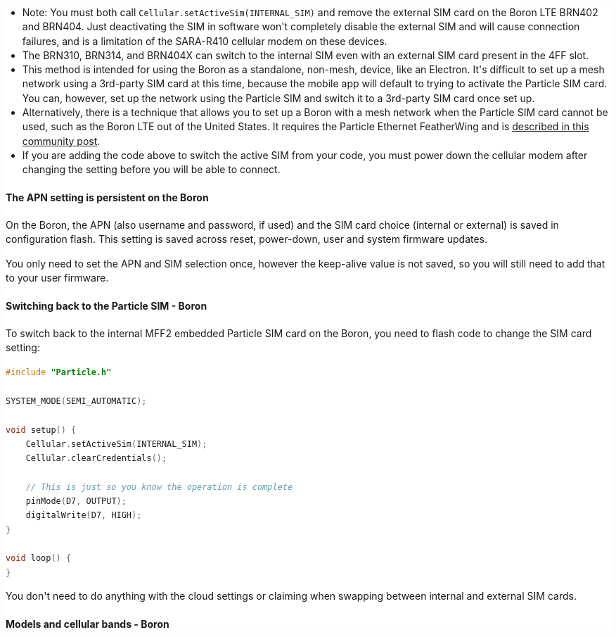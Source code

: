 
* Note: You must both call `Cellular.setActiveSim(INTERNAL_SIM)` and remove the external SIM card on the Boron LTE BRN402 and BRN404. Just deactivating the SIM in software won't completely disable the external SIM and will cause connection failures, and is a limitation of the SARA-R410 cellular modem on these devices.
* The BRN310, BRN314, and BRN404X can switch to the internal SIM even with an external SIM card present in the 4FF slot.
* This method is intended for using the Boron as a standalone, non-mesh, device, like an Electron. It's difficult to set up a mesh network using a 3rd-party SIM card at this time, because the mobile app will default to trying to activate the Particle SIM card. You can, however, set up the network using the Particle SIM and switch it to a 3rd-party SIM card once set up.
* Alternatively, there is a technique that allows you to set up a Boron with a mesh network when the Particle SIM card cannot be used, such as the Boron LTE out of the United States. It requires the Particle Ethernet FeatherWing and is [described in this community post](https://community.particle.io/t/instructions-creating-mesh-network-with-boron-lte-and-3rd-party-sim-card/46467).
* If you are adding the code above to switch the active SIM from your code, you must power down the cellular modem after changing the setting before you will be able to connect.

#### The APN setting is persistent on the Boron

On the Boron, the APN (also username and password, if used) and the SIM card choice (internal or external) is saved in configuration flash. This setting is saved across reset, power-down, user and system firmware updates.

You only need to set the APN and SIM selection once, however the keep-alive value is not saved, so you will still need to add that to your user firmware.

#### Switching back to the Particle SIM - Boron

To switch back to the internal MFF2 embedded Particle SIM card on the Boron, you need to flash code to change the SIM card setting:

```cpp
#include "Particle.h"

SYSTEM_MODE(SEMI_AUTOMATIC);

void setup() {
	Cellular.setActiveSim(INTERNAL_SIM);
	Cellular.clearCredentials();

	// This is just so you know the operation is complete
	pinMode(D7, OUTPUT);
	digitalWrite(D7, HIGH);
}

void loop() {
}

```

You don't need to do anything with the cloud settings or claiming when swapping between internal and external SIM cards.

#### Models and cellular bands - Boron
